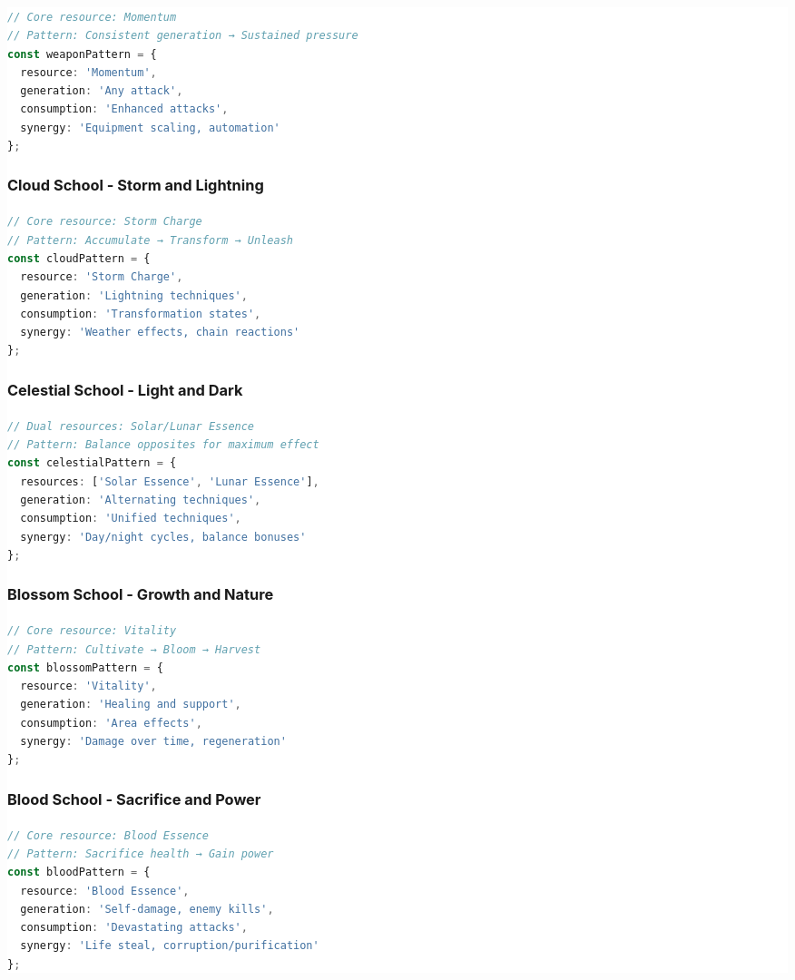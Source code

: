 ```typescript
// Core resource: Momentum
// Pattern: Consistent generation → Sustained pressure
const weaponPattern = {
  resource: 'Momentum',
  generation: 'Any attack',
  consumption: 'Enhanced attacks',
  synergy: 'Equipment scaling, automation'
};
```

### Cloud School - Storm and Lightning

```typescript
// Core resource: Storm Charge
// Pattern: Accumulate → Transform → Unleash
const cloudPattern = {
  resource: 'Storm Charge',
  generation: 'Lightning techniques',
  consumption: 'Transformation states',
  synergy: 'Weather effects, chain reactions'
};
```

### Celestial School - Light and Dark

```typescript
// Dual resources: Solar/Lunar Essence
// Pattern: Balance opposites for maximum effect
const celestialPattern = {
  resources: ['Solar Essence', 'Lunar Essence'],
  generation: 'Alternating techniques',
  consumption: 'Unified techniques',
  synergy: 'Day/night cycles, balance bonuses'
};
```

### Blossom School - Growth and Nature

```typescript
// Core resource: Vitality
// Pattern: Cultivate → Bloom → Harvest
const blossomPattern = {
  resource: 'Vitality',
  generation: 'Healing and support',
  consumption: 'Area effects',
  synergy: 'Damage over time, regeneration'
};
```

### Blood School - Sacrifice and Power

```typescript
// Core resource: Blood Essence
// Pattern: Sacrifice health → Gain power
const bloodPattern = {
  resource: 'Blood Essence',
  generation: 'Self-damage, enemy kills',
  consumption: 'Devastating attacks',
  synergy: 'Life steal, corruption/purification'
};
```
